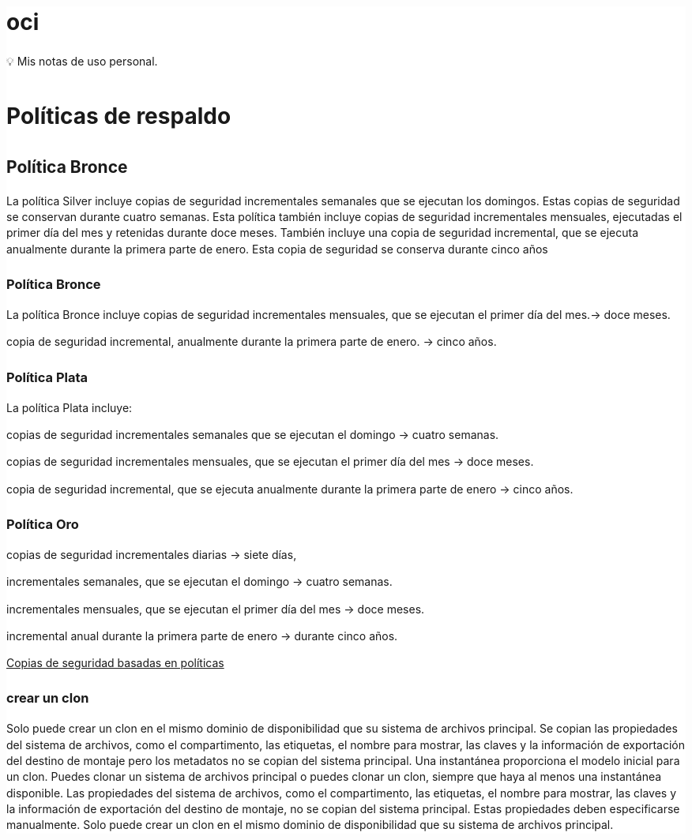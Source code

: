 # oci
<aside>
💡 Mis notas de uso personal.

</aside>

# Políticas de respaldo

## Política Bronce

La política Silver incluye copias de seguridad incrementales semanales que se ejecutan los domingos. Estas copias de seguridad se conservan durante cuatro semanas. Esta política también incluye copias de seguridad incrementales mensuales, ejecutadas el primer día del mes y retenidas durante doce meses. También incluye una copia de seguridad incremental, que se ejecuta anualmente durante la primera parte de enero. Esta copia de seguridad se conserva durante cinco años

### Política Bronce

La política Bronce incluye copias de seguridad incrementales mensuales, que se ejecutan el primer día del mes.→ doce meses.

copia de seguridad incremental, anualmente durante la primera parte de enero. → cinco años.

### Política Plata

La política Plata incluye:

 copias de seguridad incrementales semanales que se ejecutan el domingo → cuatro semanas.

 copias de seguridad incrementales mensuales, que se ejecutan el primer día del mes → doce meses. 

 copia de seguridad incremental, que se ejecuta anualmente durante la primera parte de enero → cinco años.

### Política Oro

 copias de seguridad incrementales diarias → siete días,

incrementales semanales, que se ejecutan el domingo →  cuatro semanas. 

 incrementales mensuales, que se ejecutan el primer día del mes → doce meses.

incremental anual durante la primera parte de enero → durante cinco años.

[Copias de seguridad basadas en políticas](https://docs.oracle.com/es-ww/iaas/Content/Block/Tasks/schedulingvolumebackups.htm)

### crear un clon

Solo puede crear un clon en el mismo dominio de disponibilidad que su sistema de archivos principal.
Se copian las propiedades del sistema de archivos, como el compartimento, las etiquetas, el nombre para mostrar, las claves y la información de exportación del destino de montaje pero los metadatos no se copian del sistema principal.
 Una instantánea proporciona el modelo inicial para un clon. Puedes clonar un sistema de archivos principal o puedes clonar un clon, siempre que haya al menos una instantánea disponible. Las propiedades del sistema de archivos, como el compartimento, las etiquetas, el nombre para mostrar, las claves y la información de exportación del destino de montaje, no se copian del sistema principal. Estas propiedades deben especificarse manualmente. Solo puede crear un clon en el mismo dominio de disponibilidad que su sistema de archivos principal.
